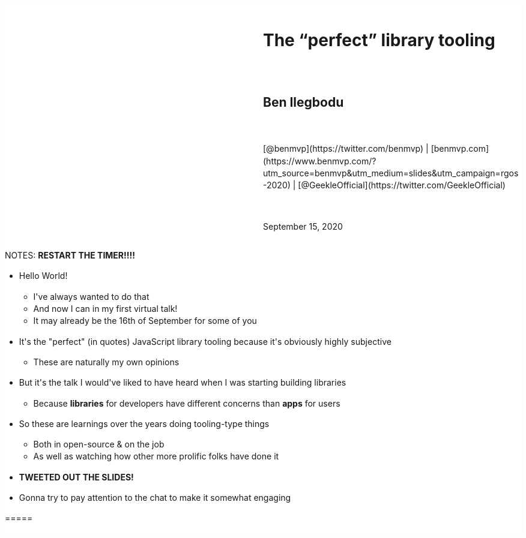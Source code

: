 

<div style="display: flex; align-items:center; justify-content: flex-end">
 <div style="width: 50%;" class="content-overlay">

  <h1>The “perfect” library tooling</h1>

  <br />

  <h2>Ben Ilegbodu</h2>

  <br />

  <p>[@benmvp](https://twitter.com/benmvp) | [benmvp.com](https://www.benmvp.com/?utm_source=benmvp&utm_medium=slides&utm_campaign=rgos-2020) | [@GeekleOfficial](https://twitter.com/GeekleOfficial)</p>

  <br />

  <p>September 15, 2020</p>

  </div>
</div>

NOTES:
**RESTART THE TIMER!!!!**

- Hello World!
  - I've always wanted to do that
  - And now I can in my first virtual talk!
  - It may already be the 16th of September for some of you
- It's the "perfect" (in quotes) JavaScript library tooling because it's obviously highly subjective
  - These are naturally my own opinions
- But it's the talk I would've liked to have heard when I was starting building libraries
  - Because **libraries** for developers have different concerns than **apps** for users
- So these are learnings over the years doing tooling-type things
  - Both in open-source & on the job
  - As well as watching how other more prolific folks have done it

- **TWEETED OUT THE SLIDES!**
- Gonna try to pay attention to the chat to make it somewhat engaging

=====


<div style="display:flex; justify-content: center">
  <div class="content-overlay" style="width: 70%">
    <a href="https://kentcdodds.com/blog/why-users-care-about-how-you-write-code" target="_blank">